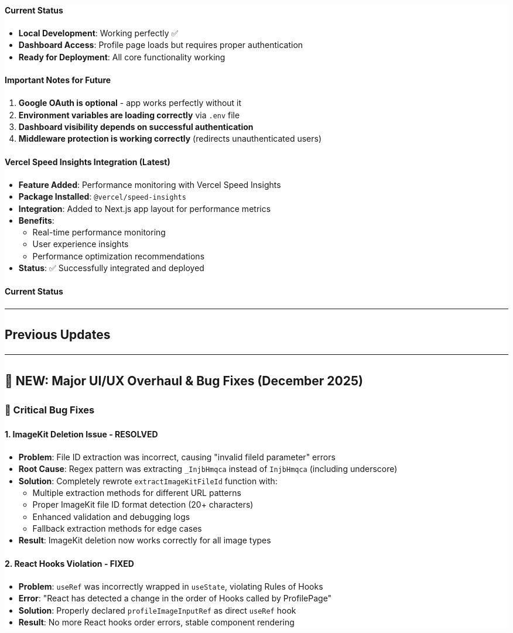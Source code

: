 #### **Current Status**
- **Local Development**: Working perfectly ✅
- **Dashboard Access**: Profile page loads but requires proper authentication
- **Ready for Deployment**: All core functionality working

#### **Important Notes for Future**
1. **Google OAuth is optional** - app works perfectly without it
2. **Environment variables are loading correctly** via `.env` file
3. **Dashboard visibility depends on successful authentication**
4. **Middleware protection is working correctly** (redirects unauthenticated users)

#### **Vercel Speed Insights Integration (Latest)**
- **Feature Added**: Performance monitoring with Vercel Speed Insights
- **Package Installed**: `@vercel/speed-insights`
- **Integration**: Added to Next.js app layout for performance metrics
- **Benefits**: 
  - Real-time performance monitoring
  - User experience insights
  - Performance optimization recommendations
- **Status**: ✅ Successfully integrated and deployed

#### **Current Status**

---

##  Previous Updates

---

## 🎯 **NEW: Major UI/UX Overhaul & Bug Fixes** (December 2025)

### **🔧 Critical Bug Fixes**

#### **1. ImageKit Deletion Issue - RESOLVED**
- **Problem**: File ID extraction was incorrect, causing "invalid fileId parameter" errors
- **Root Cause**: Regex pattern was extracting `_InjbHmqca` instead of `InjbHmqca` (including underscore)
- **Solution**: Completely rewrote `extractImageKitFileId` function with:
  - Multiple extraction methods for different URL patterns
  - Proper ImageKit file ID format detection (20+ characters)
  - Enhanced validation and debugging logs
  - Fallback extraction methods for edge cases
- **Result**: ImageKit deletion now works correctly for all image types

#### **2. React Hooks Violation - FIXED**
- **Problem**: `useRef` was incorrectly wrapped in `useState`, violating Rules of Hooks
- **Error**: "React has detected a change in the order of Hooks called by ProfilePage"
- **Solution**: Properly declared `profileImageInputRef` as direct `useRef` hook
- **Result**: No more React hooks order errors, stable component rendering
